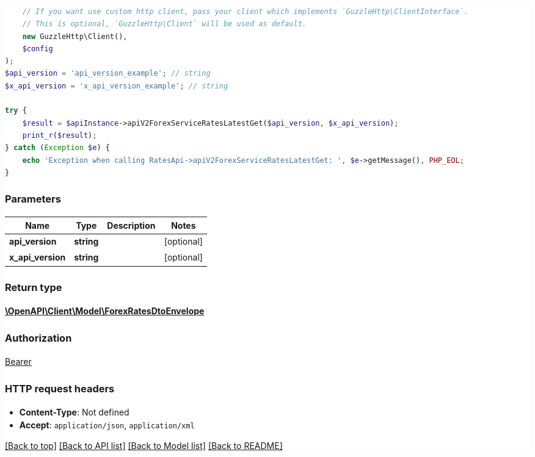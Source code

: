 ```php
    // If you want use custom http client, pass your client which implements `GuzzleHttp\ClientInterface`.
    // This is optional, `GuzzleHttp\Client` will be used as default.
    new GuzzleHttp\Client(),
    $config
);
$api_version = 'api_version_example'; // string
$x_api_version = 'x_api_version_example'; // string

try {
    $result = $apiInstance->apiV2ForexServiceRatesLatestGet($api_version, $x_api_version);
    print_r($result);
} catch (Exception $e) {
    echo 'Exception when calling RatesApi->apiV2ForexServiceRatesLatestGet: ', $e->getMessage(), PHP_EOL;
}
```

### Parameters

| Name | Type | Description  | Notes |
| ------------- | ------------- | ------------- | ------------- |
| **api_version** | **string**|  | [optional] |
| **x_api_version** | **string**|  | [optional] |

### Return type

[**\OpenAPI\Client\Model\ForexRatesDtoEnvelope**](../Model/ForexRatesDtoEnvelope.md)

### Authorization

[Bearer](../../README.md#Bearer)

### HTTP request headers

- **Content-Type**: Not defined
- **Accept**: `application/json`, `application/xml`

[[Back to top]](#) [[Back to API list]](../../README.md#endpoints)
[[Back to Model list]](../../README.md#models)
[[Back to README]](../../README.md)
